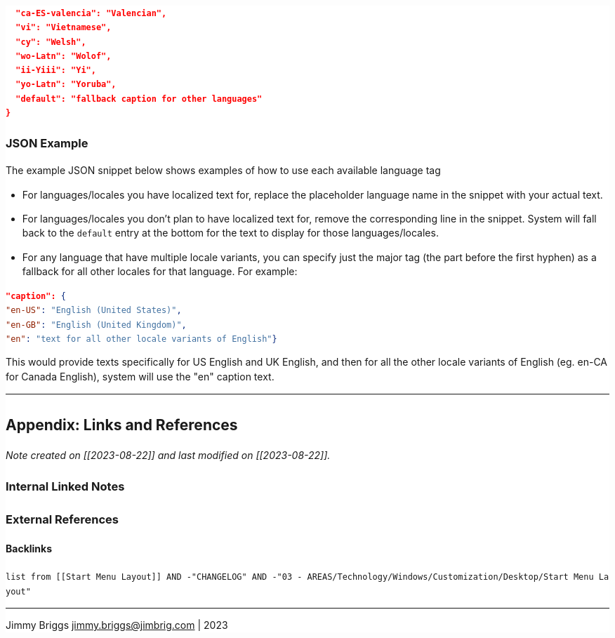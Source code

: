 ```json
  "ca-ES-valencia": "Valencian", 
  "vi": "Vietnamese", 
  "cy": "Welsh", 
  "wo-Latn": "Wolof", 
  "ii-Yiii": "Yi", 
  "yo-Latn": "Yoruba", 
  "default": "fallback caption for other languages"
}
```

### JSON Example

The example JSON snippet below shows examples of how to use each available language tag

- For languages/locales you have localized text for, replace the placeholder language name in the snippet with your actual text.
    
- For languages/locales you don’t plan to have localized text for, remove the corresponding line in the snippet. System will fall back to the `default` entry at the bottom for the text to display for those languages/locales.
    
- For any language that have multiple locale variants, you can specify just the major tag (the part before the first hyphen) as a fallback for all other locales for that language. For example:

```json
"caption": {
"en-US": "English (United States)", 
"en-GB": "English (United Kingdom)", 
"en": "text for all other locale variants of English"}
```

This would provide texts specifically for US English and UK English, and then for all the other locale variants of English (eg. en-CA for Canada English), system will use the "en" caption text.

***

## Appendix: Links and References

*Note created on [[2023-08-22]] and last modified on [[2023-08-22]].*

### Internal Linked Notes

### External References

#### Backlinks

```dataview
list from [[Start Menu Layout]] AND -"CHANGELOG" AND -"03 - AREAS/Technology/Windows/Customization/Desktop/Start Menu Layout"
```


***

Jimmy Briggs <jimmy.briggs@jimbrig.com> | 2023
